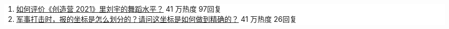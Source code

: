 1. [如何评价《创造营 2021》里刘宇的舞蹈水平？](https://www.zhihu.com/question/445515188) 41 万热度 97回复
1. [军事打击时，报的坐标是怎么划分的？请问这坐标是如何做到精确的？](https://www.zhihu.com/question/272753481) 41 万热度 26回复